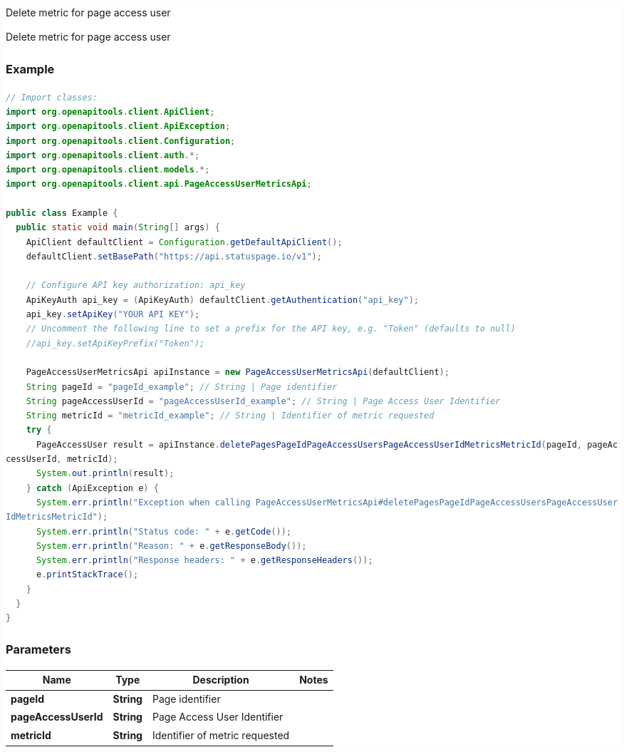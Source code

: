 Delete metric for page access user

Delete metric for page access user

### Example
```java
// Import classes:
import org.openapitools.client.ApiClient;
import org.openapitools.client.ApiException;
import org.openapitools.client.Configuration;
import org.openapitools.client.auth.*;
import org.openapitools.client.models.*;
import org.openapitools.client.api.PageAccessUserMetricsApi;

public class Example {
  public static void main(String[] args) {
    ApiClient defaultClient = Configuration.getDefaultApiClient();
    defaultClient.setBasePath("https://api.statuspage.io/v1");
    
    // Configure API key authorization: api_key
    ApiKeyAuth api_key = (ApiKeyAuth) defaultClient.getAuthentication("api_key");
    api_key.setApiKey("YOUR API KEY");
    // Uncomment the following line to set a prefix for the API key, e.g. "Token" (defaults to null)
    //api_key.setApiKeyPrefix("Token");

    PageAccessUserMetricsApi apiInstance = new PageAccessUserMetricsApi(defaultClient);
    String pageId = "pageId_example"; // String | Page identifier
    String pageAccessUserId = "pageAccessUserId_example"; // String | Page Access User Identifier
    String metricId = "metricId_example"; // String | Identifier of metric requested
    try {
      PageAccessUser result = apiInstance.deletePagesPageIdPageAccessUsersPageAccessUserIdMetricsMetricId(pageId, pageAccessUserId, metricId);
      System.out.println(result);
    } catch (ApiException e) {
      System.err.println("Exception when calling PageAccessUserMetricsApi#deletePagesPageIdPageAccessUsersPageAccessUserIdMetricsMetricId");
      System.err.println("Status code: " + e.getCode());
      System.err.println("Reason: " + e.getResponseBody());
      System.err.println("Response headers: " + e.getResponseHeaders());
      e.printStackTrace();
    }
  }
}
```

### Parameters

Name | Type | Description  | Notes
------------- | ------------- | ------------- | -------------
 **pageId** | **String**| Page identifier |
 **pageAccessUserId** | **String**| Page Access User Identifier |
 **metricId** | **String**| Identifier of metric requested |
